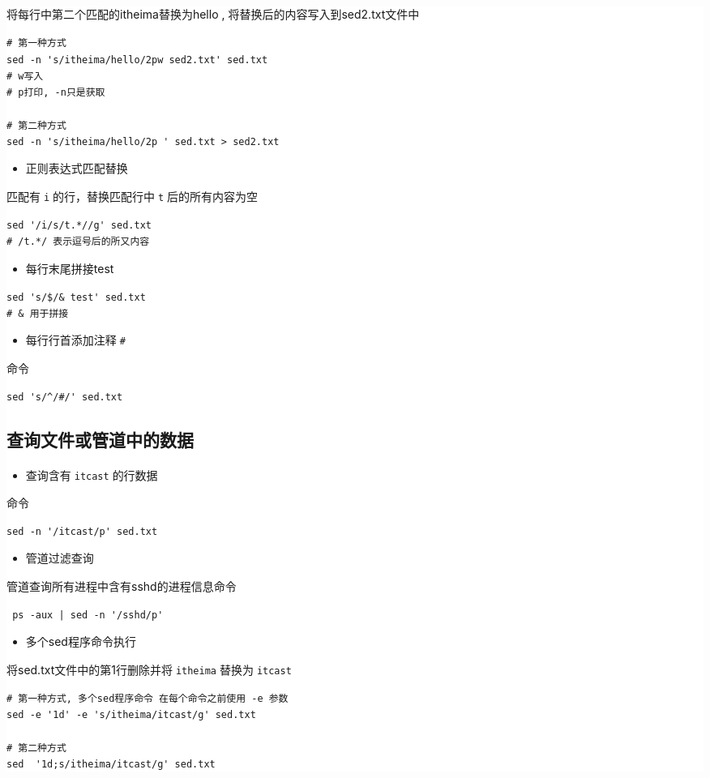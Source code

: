 将每行中第二个匹配的itheima替换为hello ,  将替换后的内容写入到sed2.txt文件中

```shell
# 第一种方式
sed -n 's/itheima/hello/2pw sed2.txt' sed.txt
# w写入
# p打印, -n只是获取

# 第二种方式
sed -n 's/itheima/hello/2p ' sed.txt > sed2.txt
```

- 正则表达式匹配替换

匹配有 `i` 的行，替换匹配行中 `t` 后的所有内容为空 

```shell
sed '/i/s/t.*//g' sed.txt
# /t.*/ 表示逗号后的所又内容
```

- 每行末尾拼接test

```shell
sed 's/$/& test' sed.txt
# & 用于拼接
```

- 每行行首添加注释 `#`

命令

```shell
sed 's/^/#/' sed.txt
```

## 查询文件或管道中的数据

- 查询含有  `itcast`  的行数据

命令

```shell
sed -n '/itcast/p' sed.txt
```

- 管道过滤查询

管道查询所有进程中含有sshd的进程信息命令

```shell
 ps -aux | sed -n '/sshd/p'
```

- 多个sed程序命令执行

将sed.txt文件中的第1行删除并将 `itheima` 替换为 `itcast`

```shell
# 第一种方式, 多个sed程序命令 在每个命令之前使用 -e 参数
sed -e '1d' -e 's/itheima/itcast/g' sed.txt 

# 第二种方式
sed  '1d;s/itheima/itcast/g' sed.txt
```
